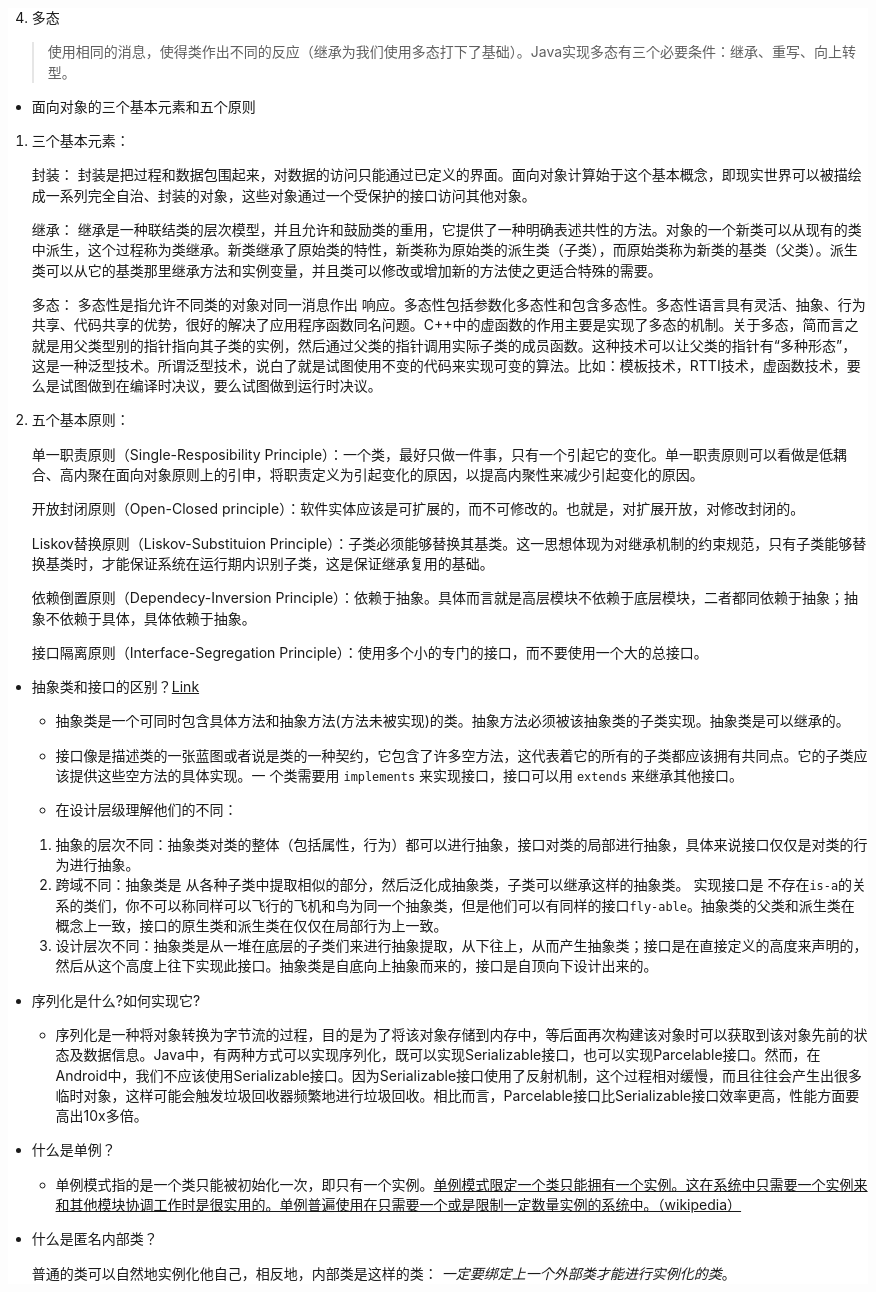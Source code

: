  4. 多态

 >使用相同的消息，使得类作出不同的反应（继承为我们使用多态打下了基础）。Java实现多态有三个必要条件：继承、重写、向上转型。


- 面向对象的三个基本元素和五个原则

1. 三个基本元素：
   
    封装： 封装是把过程和数据包围起来，对数据的访问只能通过已定义的界面。面向对象计算始于这个基本概念，即现实世界可以被描绘成一系列完全自治、封装的对象，这些对象通过一个受保护的接口访问其他对象。
        
    继承： 继承是一种联结类的层次模型，并且允许和鼓励类的重用，它提供了一种明确表述共性的方法。对象的一个新类可以从现有的类中派生，这个过程称为类继承。新类继承了原始类的特性，新类称为原始类的派生类（子类），而原始类称为新类的基类（父类）。派生类可以从它的基类那里继承方法和实例变量，并且类可以修改或增加新的方法使之更适合特殊的需要。 
        
    多态： 多态性是指允许不同类的对象对同一消息作出 响应。多态性包括参数化多态性和包含多态性。多态性语言具有灵活、抽象、行为共享、代码共享的优势，很好的解决了应用程序函数同名问题。C++中的虚函数的作用主要是实现了多态的机制。关于多态，简而言之就是用父类型别的指针指向其子类的实例，然后通过父类的指针调用实际子类的成员函数。这种技术可以让父类的指针有“多种形态”，这是一种泛型技术。所谓泛型技术，说白了就是试图使用不变的代码来实现可变的算法。比如：模板技术，RTTI技术，虚函数技术，要么是试图做到在编译时决议，要么试图做到运行时决议。


2.  五个基本原则：

    单一职责原则（Single-Resposibility Principle）：一个类，最好只做一件事，只有一个引起它的变化。单一职责原则可以看做是低耦合、高内聚在面向对象原则上的引申，将职责定义为引起变化的原因，以提高内聚性来减少引起变化的原因。

    开放封闭原则（Open-Closed principle）：软件实体应该是可扩展的，而不可修改的。也就是，对扩展开放，对修改封闭的。

    Liskov替换原则（Liskov-Substituion Principle）：子类必须能够替换其基类。这一思想体现为对继承机制的约束规范，只有子类能够替换基类时，才能保证系统在运行期内识别子类，这是保证继承复用的基础。

    依赖倒置原则（Dependecy-Inversion Principle）：依赖于抽象。具体而言就是高层模块不依赖于底层模块，二者都同依赖于抽象；抽象不依赖于具体，具体依赖于抽象。

    接口隔离原则（Interface-Segregation Principle）：使用多个小的专门的接口，而不要使用一个大的总接口。

- 抽象类和接口的区别？[Link](https://arjun-sna.github.io/java/2017/02/02/abstractvsinterface/)

  - 抽象类是一个可同时包含具体方法和抽象方法(方法未被实现)的类。抽象方法必须被该抽象类的子类实现。抽象类是可以继承的。
  - 接口像是描述类的一张蓝图或者说是类的一种契约，它包含了许多空方法，这代表着它的所有的子类都应该拥有共同点。它的子类应该提供这些空方法的具体实现。一 个类需要用 `implements` 来实现接口，接口可以用 `extends` 来继承其他接口。
  
  - 在设计层级理解他们的不同：

  1. 抽象的层次不同：抽象类对类的整体（包括属性，行为）都可以进行抽象，接口对类的局部进行抽象，具体来说接口仅仅是对类的行为进行抽象。
  2. 跨域不同：抽象类是 从各种子类中提取相似的部分，然后泛化成抽象类，子类可以继承这样的抽象类。 实现接口是 不存在`is-a`的关系的类们，你不可以称同样可以飞行的飞机和鸟为同一个抽象类，但是他们可以有同样的接口`fly-able`。抽象类的父类和派生类在概念上一致，接口的原生类和派生类在仅仅在局部行为上一致。
  3. 设计层次不同：抽象类是从一堆在底层的子类们来进行抽象提取，从下往上，从而产生抽象类；接口是在直接定义的高度来声明的，然后从这个高度上往下实现此接口。抽象类是自底向上抽象而来的，接口是自顶向下设计出来的。
  
  

- 序列化是什么?如何实现它?

  - 序列化是一种将对象转换为字节流的过程，目的是为了将该对象存储到内存中，等后面再次构建该对象时可以获取到该对象先前的状态及数据信息。Java中，有两种方式可以实现序列化，既可以实现Serializable接口，也可以实现Parcelable接口。然而，在Android中，我们不应该使用Serializable接口。因为Serializable接口使用了反射机制，这个过程相对缓慢，而且往往会产生出很多临时对象，这样可能会触发垃圾回收器频繁地进行垃圾回收。相比而言，Parcelable接口比Serializable接口效率更高，性能方面要高出10x多倍。

- 什么是单例？

  - 单例模式指的是一个类只能被初始化一次，即只有一个实例。[单例模式限定一个类只能拥有一个实例。这在系统中只需要一个实例来和其他模块协调工作时是很实用的。单例普遍使用在只需要一个或是限制一定数量实例的系统中。（wikipedia）](https://en.wikipedia.org/wiki/Singleton_pattern)

- 什么是匿名内部类？

    普通的类可以自然地实例化他自己，相反地，内部类是这样的类：
    *一定要绑定上一个外部类才能进行实例化的类*。 
